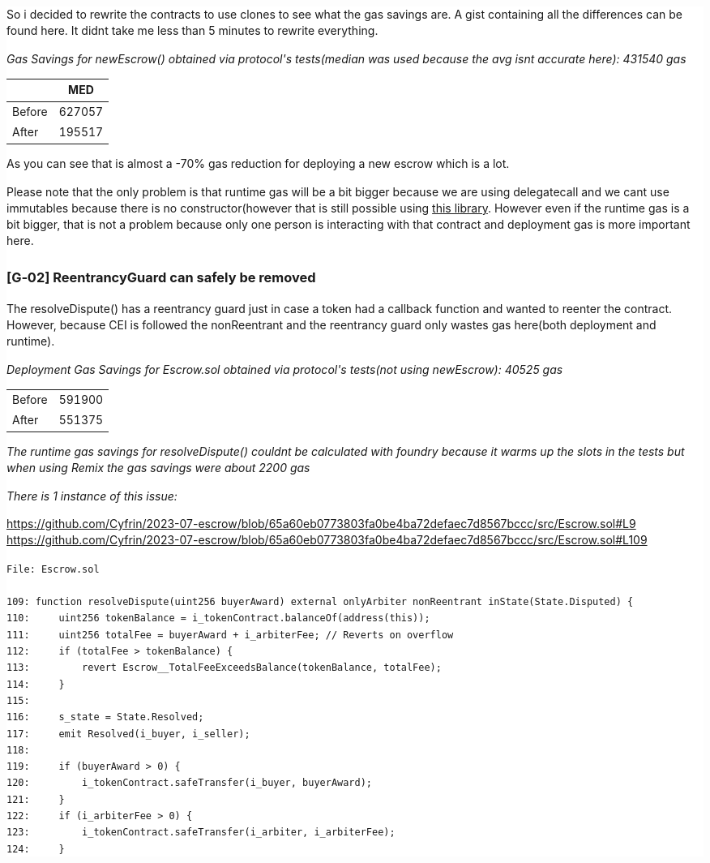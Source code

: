 So i decided to rewrite the contracts to use clones to see what the gas savings are. A gist containing all the differences can be found here. It didnt take me less than 5 minutes to rewrite everything.


*Gas Savings for newEscrow() obtained via protocol's tests(median was used because the avg isnt accurate here): 431540 gas*

|        |   MED  |   
| ------ | ------ | 
| Before |  627057  | 
| After  |  195517  |  


As you can see that is almost a -70% gas reduction for deploying a new escrow which is a lot. 

Please note that the only problem is that runtime gas will be a bit bigger because we are using delegatecall and we cant use immutables because there is no constructor(however that is still possible using [this library](https://github.com/wighawag/clones-with-immutable-args). 
However even if the runtime gas is a bit bigger, that is not a problem because only one person is interacting with that contract and deployment gas is more important here.


### [G&#x2011;02]  ReentrancyGuard can safely be removed

The resolveDispute() has a reentrancy guard just in case a token had a callback function and wanted to reenter the contract. However, because CEI is followed the nonReentrant and the reentrancy guard only wastes gas here(both deployment and runtime).

*Deployment Gas Savings for Escrow.sol obtained via protocol's tests(not using newEscrow): 40525 gas*

|        |        |
| ------ | ------ | 
| Before |  591900  | 
| After  |  551375  | 

*The runtime gas savings for resolveDispute() couldnt be calculated with foundry because it warms up the slots in the tests but when using Remix the gas savings were about 2200 gas*

*There is 1 instance of this issue:*

https://github.com/Cyfrin/2023-07-escrow/blob/65a60eb0773803fa0be4ba72defaec7d8567bccc/src/Escrow.sol#L9
https://github.com/Cyfrin/2023-07-escrow/blob/65a60eb0773803fa0be4ba72defaec7d8567bccc/src/Escrow.sol#L109


```solidity
File: Escrow.sol

109: function resolveDispute(uint256 buyerAward) external onlyArbiter nonReentrant inState(State.Disputed) {
110:     uint256 tokenBalance = i_tokenContract.balanceOf(address(this));
111:     uint256 totalFee = buyerAward + i_arbiterFee; // Reverts on overflow
112:     if (totalFee > tokenBalance) {
113:         revert Escrow__TotalFeeExceedsBalance(tokenBalance, totalFee);
114:     }
115:
116:     s_state = State.Resolved;
117:     emit Resolved(i_buyer, i_seller);
118:
119:     if (buyerAward > 0) {
120:         i_tokenContract.safeTransfer(i_buyer, buyerAward);
121:     }
122:     if (i_arbiterFee > 0) {
123:         i_tokenContract.safeTransfer(i_arbiter, i_arbiterFee);
124:     }
```